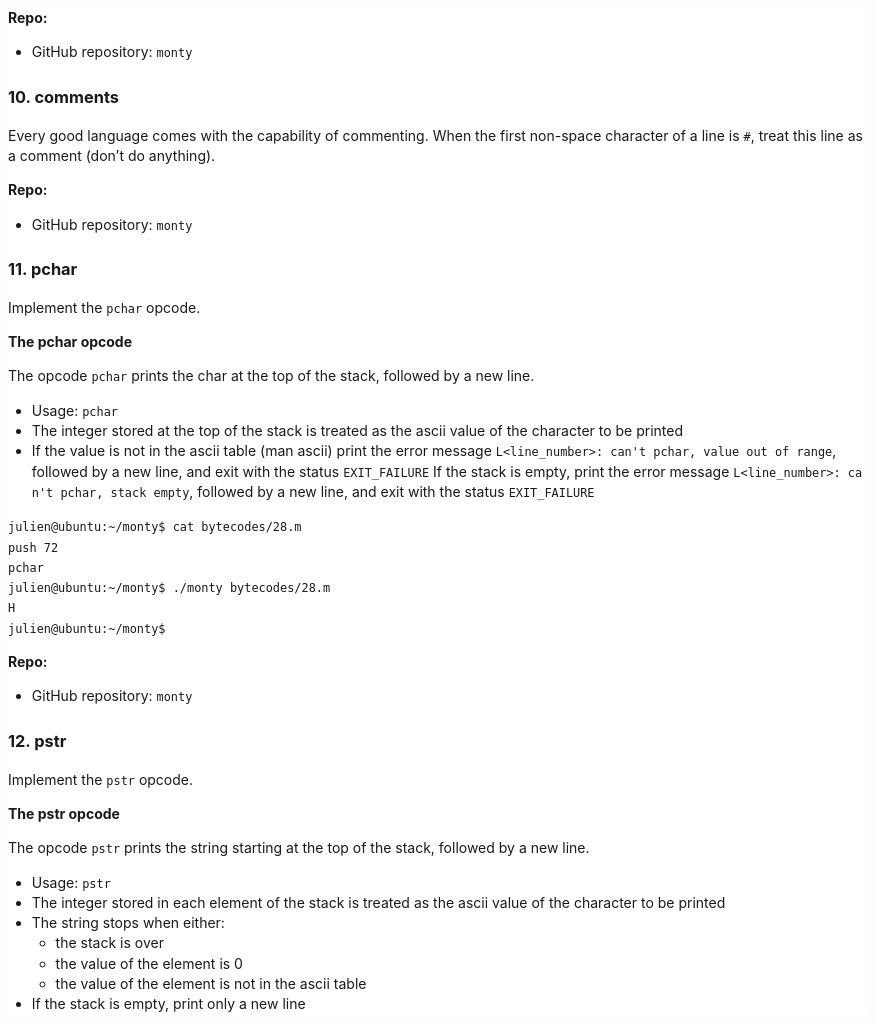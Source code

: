 **Repo:**

-   GitHub repository: `monty`


### 10\. comments

Every good language comes with the capability of commenting. When the first non-space character of a line is `#`, treat this line as a comment (don’t do anything).

**Repo:**

-   GitHub repository: `monty`


### 11\. pchar
Implement the `pchar` opcode.

**The pchar opcode**

The opcode `pchar` prints the char at the top of the stack, followed by a new line.

-   Usage: `pchar`
-   The integer stored at the top of the stack is treated as the ascii value of the character to be printed
-   If the value is not in the ascii table (man ascii) print the error message `L<line_number>: can't pchar, value out of range`, followed by a new line, and exit with the status `EXIT_FAILURE`
If the stack is empty, print the error message `L<line_number>: can't pchar, stack empty`, followed by a new line, and exit with the status `EXIT_FAILURE`

```
julien@ubuntu:~/monty$ cat bytecodes/28.m 
push 72
pchar
julien@ubuntu:~/monty$ ./monty bytecodes/28.m 
H
julien@ubuntu:~/monty$

```

**Repo:**

-   GitHub repository: `monty`


### 12\. pstr
Implement the `pstr` opcode.

**The pstr opcode**

The opcode `pstr` prints the string starting at the top of the stack, followed by a new line.

-   Usage: `pstr`
-   The integer stored in each element of the stack is treated as the ascii value of the character to be printed
-   The string stops when either:
    -   the stack is over
    -   the value of the element is 0
    -   the value of the element is not in the ascii table
-   If the stack is empty, print only a new line
